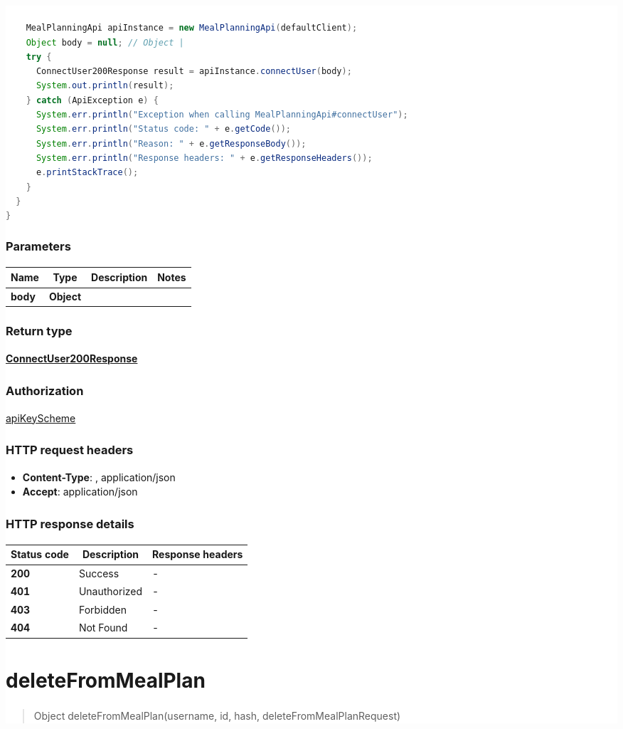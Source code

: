 ```java

    MealPlanningApi apiInstance = new MealPlanningApi(defaultClient);
    Object body = null; // Object | 
    try {
      ConnectUser200Response result = apiInstance.connectUser(body);
      System.out.println(result);
    } catch (ApiException e) {
      System.err.println("Exception when calling MealPlanningApi#connectUser");
      System.err.println("Status code: " + e.getCode());
      System.err.println("Reason: " + e.getResponseBody());
      System.err.println("Response headers: " + e.getResponseHeaders());
      e.printStackTrace();
    }
  }
}
```

### Parameters

| Name | Type | Description  | Notes |
|------------- | ------------- | ------------- | -------------|
| **body** | **Object**|  | |

### Return type

[**ConnectUser200Response**](ConnectUser200Response.md)

### Authorization

[apiKeyScheme](../README.md#apiKeyScheme)

### HTTP request headers

 - **Content-Type**: , application/json
 - **Accept**: application/json

### HTTP response details
| Status code | Description | Response headers |
|-------------|-------------|------------------|
| **200** | Success |  -  |
| **401** | Unauthorized |  -  |
| **403** | Forbidden |  -  |
| **404** | Not Found |  -  |

<a id="deleteFromMealPlan"></a>
# **deleteFromMealPlan**
> Object deleteFromMealPlan(username, id, hash, deleteFromMealPlanRequest)
